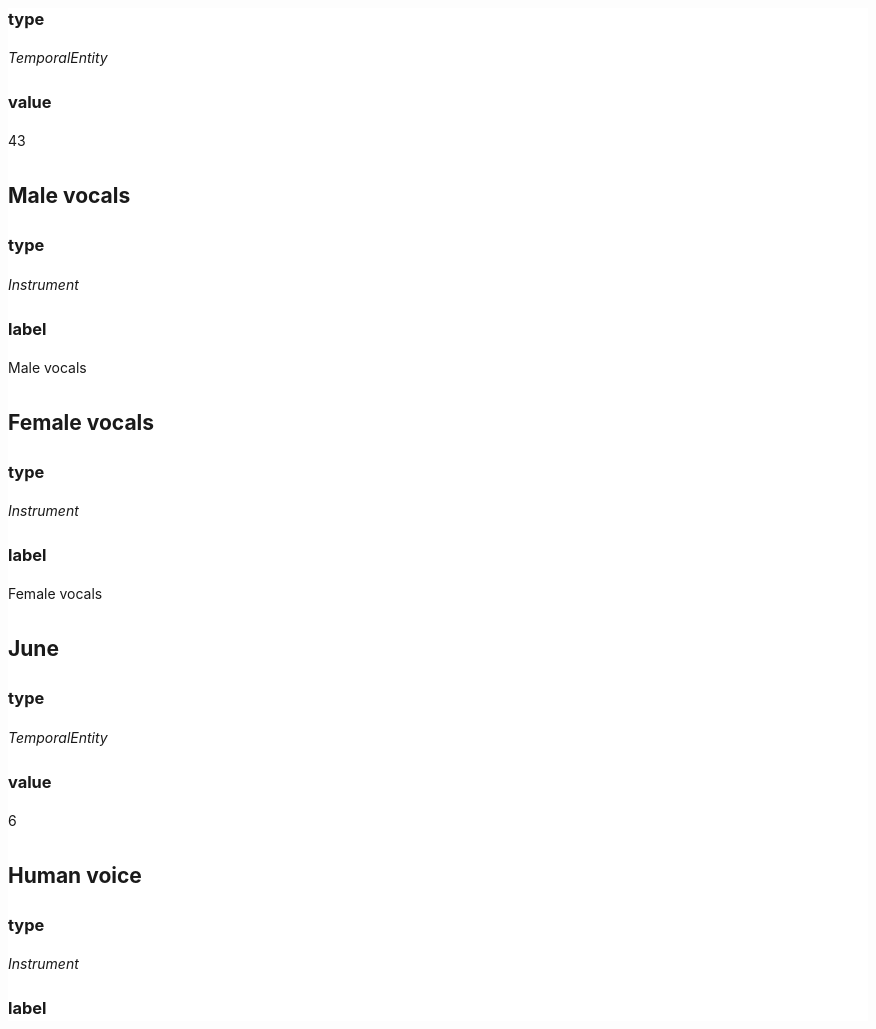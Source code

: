 ### type


*TemporalEntity*

### value


43

## Male vocals

### type


*Instrument*

### label


Male vocals

## Female vocals

### type


*Instrument*

### label


Female vocals

## June

### type


*TemporalEntity*

### value


6

## Human voice

### type


*Instrument*

### label
